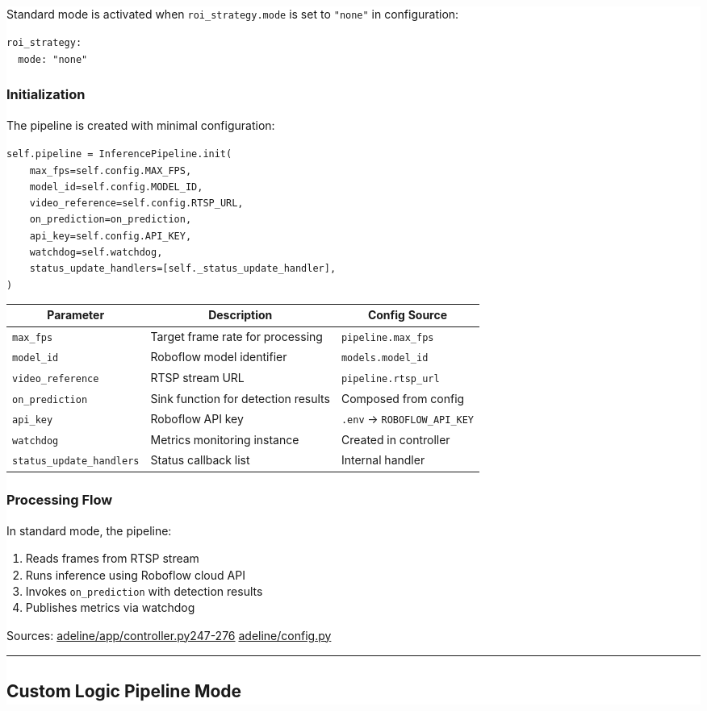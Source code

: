 Standard mode is activated when `roi_strategy.mode` is set to `"none"` in configuration:

```
roi_strategy:
  mode: "none"
```

### Initialization

The pipeline is created with minimal configuration:

```
self.pipeline = InferencePipeline.init(
    max_fps=self.config.MAX_FPS,
    model_id=self.config.MODEL_ID,
    video_reference=self.config.RTSP_URL,
    on_prediction=on_prediction,
    api_key=self.config.API_KEY,
    watchdog=self.watchdog,
    status_update_handlers=[self._status_update_handler],
)
```

|Parameter|Description|Config Source|
|---|---|---|
|`max_fps`|Target frame rate for processing|`pipeline.max_fps`|
|`model_id`|Roboflow model identifier|`models.model_id`|
|`video_reference`|RTSP stream URL|`pipeline.rtsp_url`|
|`on_prediction`|Sink function for detection results|Composed from config|
|`api_key`|Roboflow API key|`.env` → `ROBOFLOW_API_KEY`|
|`watchdog`|Metrics monitoring instance|Created in controller|
|`status_update_handlers`|Status callback list|Internal handler|

### Processing Flow

In standard mode, the pipeline:

1. Reads frames from RTSP stream
2. Runs inference using Roboflow cloud API
3. Invokes `on_prediction` with detection results
4. Publishes metrics via watchdog

Sources: [adeline/app/controller.py247-276](https://github.com/care-foundation/kata-inference-251021-clean2/blob/9a713ffb/adeline/app/controller.py#L247-L276) [adeline/config.py](https://github.com/care-foundation/kata-inference-251021-clean2/blob/9a713ffb/adeline/config.py)

---

## Custom Logic Pipeline Mode
